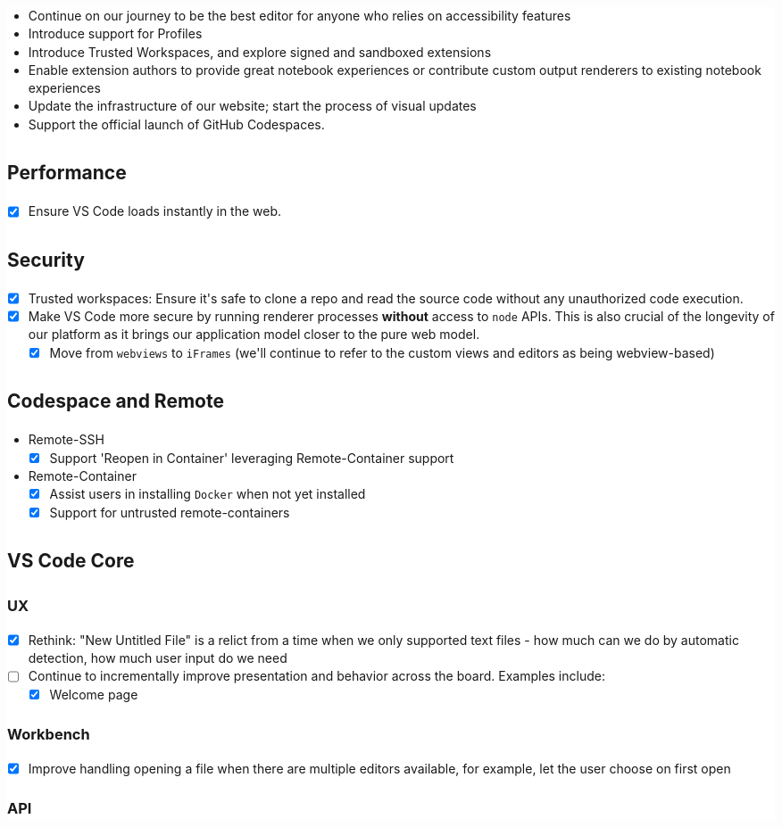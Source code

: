 -   Continue on our journey to be the best editor for anyone who relies on
    accessibility features
-   Introduce support for Profiles
-   Introduce Trusted Workspaces, and explore signed and sandboxed extensions
-   Enable extension authors to provide great notebook experiences or contribute
    custom output renderers to existing notebook experiences
-   Update the infrastructure of our website; start the process of visual
    updates
-   Support the official launch of GitHub Codespaces.



## Performance

-   [x] Ensure VS Code loads instantly in the web.

## Security

-   [x] Trusted workspaces: Ensure it's safe to clone a repo and read the source
        code without any unauthorized code execution.
-   [x] Make VS Code more secure by running renderer processes **without**
        access to `node` APIs. This is also crucial of the longevity of our
        platform as it brings our application model closer to the pure web
        model.
    -   [x] Move from `webviews` to `iFrames` (we'll continue to refer to the
            custom views and editors as being webview-based)

## Codespace and Remote

-   Remote-SSH
    -   [x] Support 'Reopen in Container' leveraging Remote-Container support
-   Remote-Container
    -   [x] Assist users in installing `Docker` when not yet installed
    -   [x] Support for untrusted remote-containers

## VS Code Core

### UX

-   [x] Rethink: "New Untitled File" is a relict from a time when we only
        supported text files - how much can we do by automatic detection, how
        much user input do we need
-   [ ] Continue to incrementally improve presentation and behavior across the
        board. Examples include:
    -   [x] Welcome page

### Workbench

-   [x] Improve handling opening a file when there are multiple editors
        available, for example, let the user choose on first open

### API
